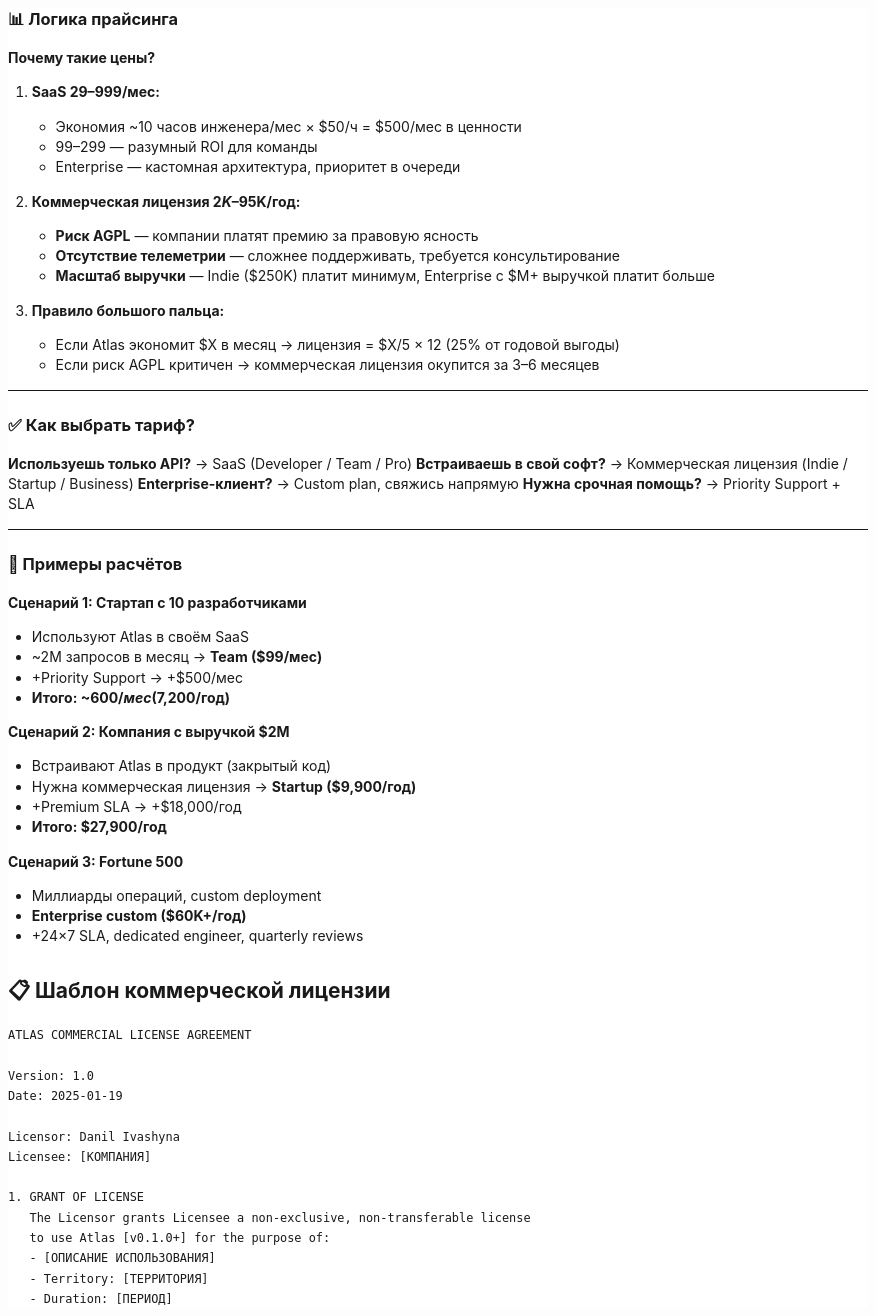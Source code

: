 
### 📊 Логика прайсинга

**Почему такие цены?**

1. **SaaS $29–$999/мес:**
   - Экономия ~10 часов инженера/мес × $50/ч = $500/мес в ценности
   - $99–$299 — разумный ROI для команды
   - Enterprise — кастомная архитектура, приоритет в очереди

2. **Коммерческая лицензия $2K–$95K/год:**
   - **Риск AGPL** — компании платят премию за правовую ясность
   - **Отсутствие телеметрии** — сложнее поддерживать, требуется консультирование
   - **Масштаб выручки** — Indie ($250K) платит минимум, Enterprise с $M+ выручкой платит больше

3. **Правило большого пальца:**
   - Если Atlas экономит $X в месяц → лицензия = $X/5 × 12 (25% от годовой выгоды)
   - Если риск AGPL критичен → коммерческая лицензия окупится за 3–6 месяцев

---

### ✅ Как выбрать тариф?

**Используешь только API?** → SaaS (Developer / Team / Pro)
**Встраиваешь в свой софт?** → Коммерческая лицензия (Indie / Startup / Business)
**Enterprise-клиент?** → Custom plan, свяжись напрямую
**Нужна срочная помощь?** → Priority Support + SLA

---

### 🎯 Примеры расчётов

**Сценарий 1: Стартап с 10 разработчиками**
- Используют Atlas в своём SaaS
- ~2M запросов в месяц → **Team ($99/мес)**
- +Priority Support → +$500/мес
- **Итого: ~$600/мес ($7,200/год)**

**Сценарий 2: Компания с выручкой $2M**
- Встраивают Atlas в продукт (закрытый код)
- Нужна коммерческая лицензия → **Startup ($9,900/год)**
- +Premium SLA → +$18,000/год
- **Итого: $27,900/год**

**Сценарий 3: Fortune 500**
- Миллиарды операций, custom deployment
- **Enterprise custom ($60K+/год)**
- +24×7 SLA, dedicated engineer, quarterly reviews

## 📋 Шаблон коммерческой лицензии

```
ATLAS COMMERCIAL LICENSE AGREEMENT

Version: 1.0
Date: 2025-01-19

Licensor: Danil Ivashyna
Licensee: [КОМПАНИЯ]

1. GRANT OF LICENSE
   The Licensor grants Licensee a non-exclusive, non-transferable license
   to use Atlas [v0.1.0+] for the purpose of:
   - [ОПИСАНИЕ ИСПОЛЬЗОВАНИЯ]
   - Territory: [ТЕРРИТОРИЯ]
   - Duration: [ПЕРИОД]

```
